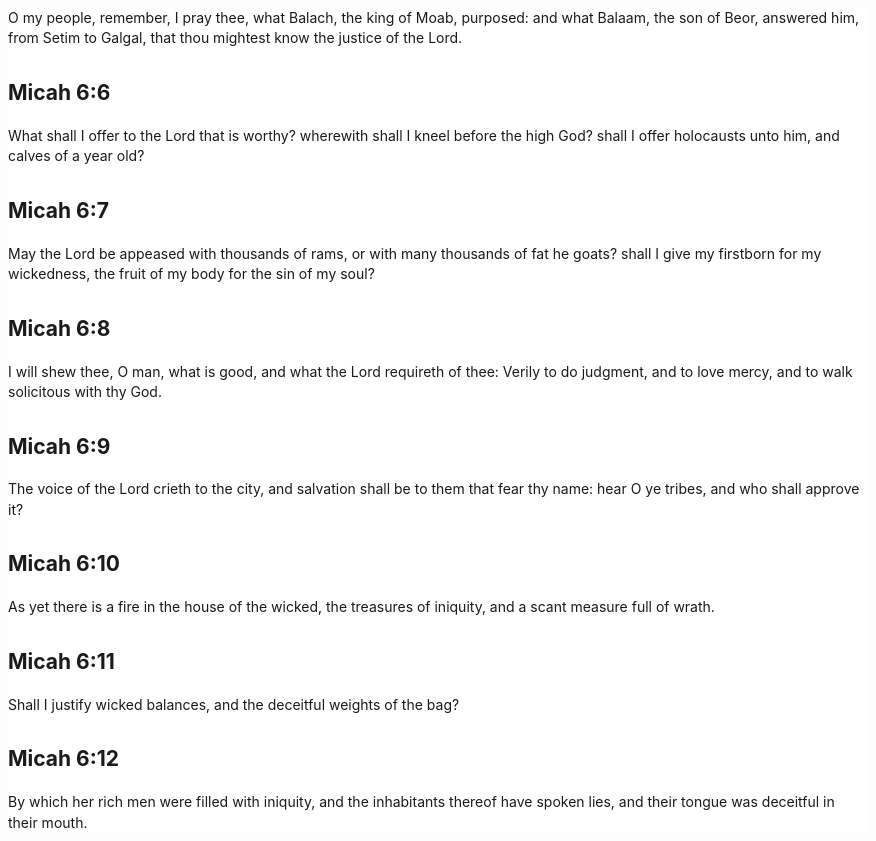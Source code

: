 O my people, remember, I pray thee, what Balach, the king of Moab, purposed: and what Balaam, the son of Beor, answered him, from Setim to Galgal, that thou mightest know the justice of the Lord.


<a id="orgb7cb867"></a>

## Micah 6:6

What shall I offer to the Lord that is worthy? wherewith shall I kneel before the high God? shall I offer holocausts unto him, and calves of a year old?


<a id="orgd5cdc4c"></a>

## Micah 6:7

May the Lord be appeased with thousands of rams, or with many thousands of fat he goats? shall I give my firstborn for my wickedness, the fruit of my body for the sin of my soul?


<a id="orgbc80d0b"></a>

## Micah 6:8

I will shew thee, O man, what is good, and what the Lord requireth of thee: Verily to do judgment, and to love mercy, and to walk solicitous with thy God.


<a id="org6de7e57"></a>

## Micah 6:9

The voice of the Lord crieth to the city, and salvation shall be to them that fear thy name: hear O ye tribes, and who shall approve it?


<a id="org4e7cc01"></a>

## Micah 6:10

As yet there is a fire in the house of the wicked, the treasures of iniquity, and a scant measure full of wrath.


<a id="org4672bc0"></a>

## Micah 6:11

Shall I justify wicked balances, and the deceitful weights of the bag?


<a id="org663308d"></a>

## Micah 6:12

By which her rich men were filled with iniquity, and the inhabitants thereof have spoken lies, and their tongue was deceitful in their mouth.
